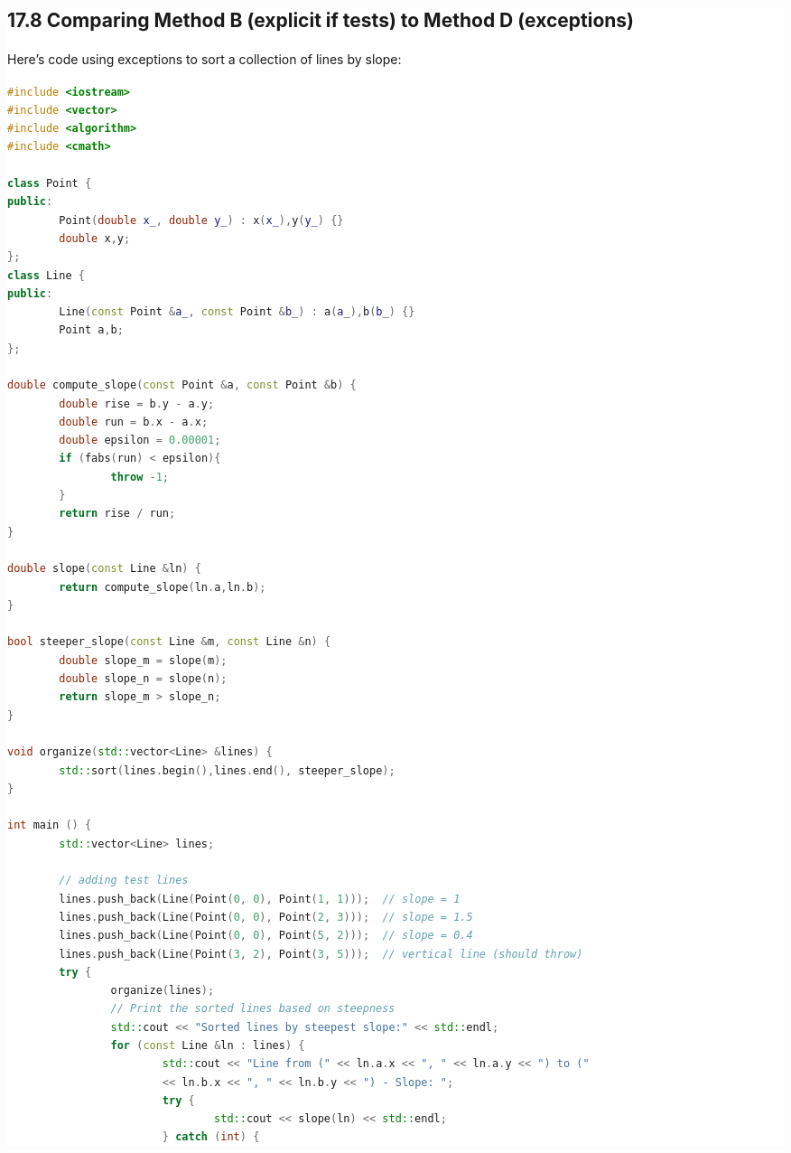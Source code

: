 ## 17.8 Comparing Method B (explicit if tests) to Method D (exceptions)

Here’s code using exceptions to sort a collection of lines by slope:

```cpp
#include <iostream>
#include <vector>
#include <algorithm>
#include <cmath>

class Point {
public:
        Point(double x_, double y_) : x(x_),y(y_) {}
        double x,y;
};
class Line {
public:
        Line(const Point &a_, const Point &b_) : a(a_),b(b_) {}
        Point a,b;
};

double compute_slope(const Point &a, const Point &b) {
        double rise = b.y - a.y;
        double run = b.x - a.x;
        double epsilon = 0.00001;
        if (fabs(run) < epsilon){
                throw -1;
        }
        return rise / run;
}

double slope(const Line &ln) {
        return compute_slope(ln.a,ln.b);
}

bool steeper_slope(const Line &m, const Line &n) {
        double slope_m = slope(m);
        double slope_n = slope(n);
        return slope_m > slope_n;
}

void organize(std::vector<Line> &lines) {
        std::sort(lines.begin(),lines.end(), steeper_slope);
}

int main () {
        std::vector<Line> lines;

        // adding test lines
        lines.push_back(Line(Point(0, 0), Point(1, 1)));  // slope = 1
        lines.push_back(Line(Point(0, 0), Point(2, 3)));  // slope = 1.5
        lines.push_back(Line(Point(0, 0), Point(5, 2)));  // slope = 0.4
        lines.push_back(Line(Point(3, 2), Point(3, 5)));  // vertical line (should throw)
        try {
                organize(lines);
                // Print the sorted lines based on steepness
                std::cout << "Sorted lines by steepest slope:" << std::endl;
                for (const Line &ln : lines) {
                        std::cout << "Line from (" << ln.a.x << ", " << ln.a.y << ") to ("
                        << ln.b.x << ", " << ln.b.y << ") - Slope: ";
                        try {
                                std::cout << slope(ln) << std::endl;
                        } catch (int) {
```